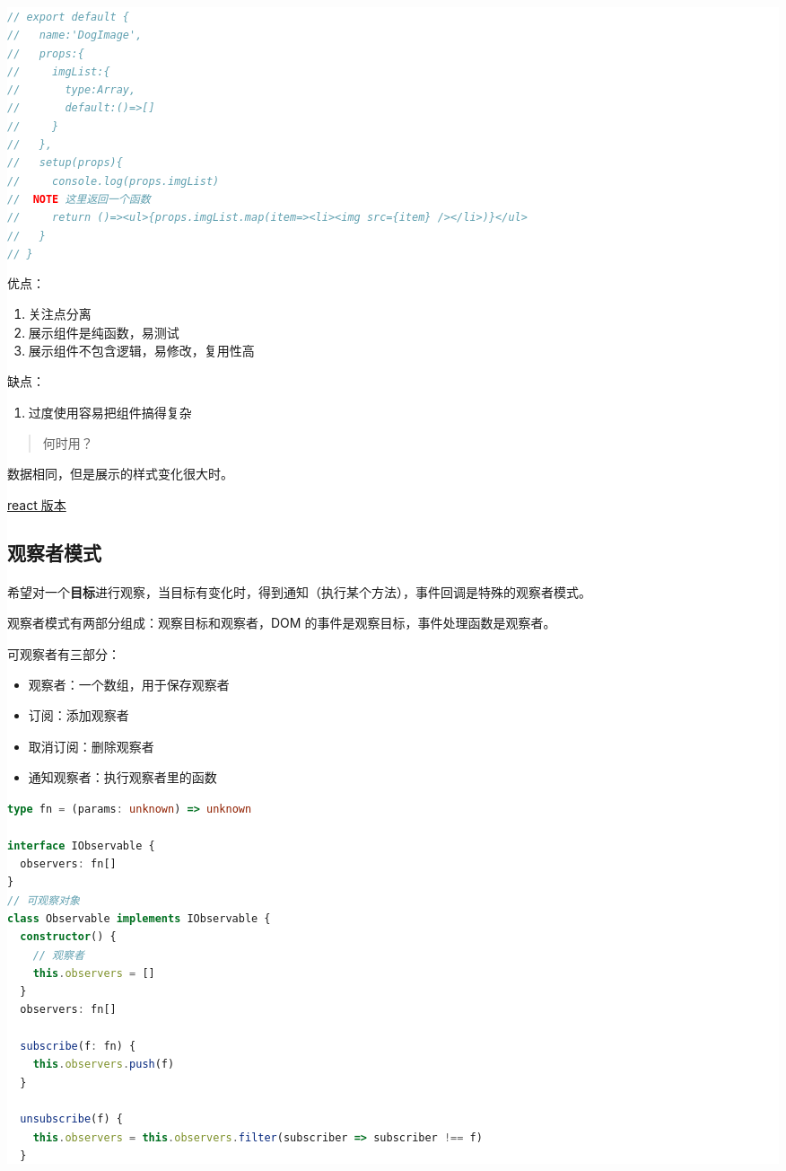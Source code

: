 ```js
// export default {
//   name:'DogImage',
//   props:{
//     imgList:{
//       type:Array,
//       default:()=>[]
//     }
//   },
//   setup(props){
//     console.log(props.imgList)
//  NOTE 这里返回一个函数
//     return ()=><ul>{props.imgList.map(item=><li><img src={item} /></li>)}</ul>
//   }
// }
```

优点：

1. 关注点分离
2. 展示组件是纯函数，易测试
3. 展示组件不包含逻辑，易修改，复用性高

缺点：

1. 过度使用容易把组件搞得复杂

> 何时用？

数据相同，但是展示的样式变化很大时。

[react 版本](https://codesandbox.io/s/hoc-pattern-1-forked-ept4ly?file=/src/DogImages.js)

## 观察者模式

希望对一个**目标**进行观察，当目标有变化时，得到通知（执行某个方法），事件回调是特殊的观察者模式。

观察者模式有两部分组成：观察目标和观察者，DOM 的事件是观察目标，事件处理函数是观察者。

可观察者有三部分：

- 观察者：一个数组，用于保存观察者

- 订阅：添加观察者

- 取消订阅：删除观察者

- 通知观察者：执行观察者里的函数

```ts
type fn = (params: unknown) => unknown

interface IObservable {
  observers: fn[]
}
// 可观察对象
class Observable implements IObservable {
  constructor() {
    // 观察者
    this.observers = []
  }
  observers: fn[]

  subscribe(f: fn) {
    this.observers.push(f)
  }

  unsubscribe(f) {
    this.observers = this.observers.filter(subscriber => subscriber !== f)
  }
```